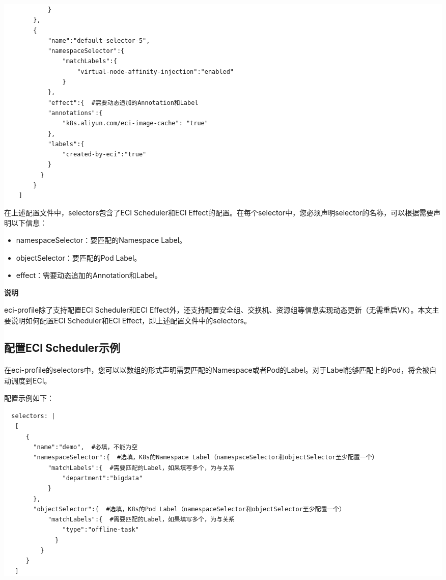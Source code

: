                 }
            },
            {
                "name":"default-selector-5",
                "namespaceSelector":{  
                    "matchLabels":{
                        "virtual-node-affinity-injection":"enabled"
                    }
                },
                "effect":{  #需要动态追加的Annotation和Label
                "annotations":{
                    "k8s.aliyun.com/eci-image-cache": "true"
                },
                "labels":{
                    "created-by-eci":"true"
                }
              }
            }
        ]



在上述配置文件中，selectors包含了ECI Scheduler和ECI Effect的配置。在每个selector中，您必须声明selector的名称，可以根据需要声明以下信息：

* namespaceSelector：要匹配的Namespace Label。

  

* objectSelector：要匹配的Pod Label。

  

* effect：需要动态追加的Annotation和Label。

  



**说明**

eci-profile除了支持配置ECI Scheduler和ECI Effect外，还支持配置安全组、交换机、资源组等信息实现动态更新（无需重启VK）。本文主要说明如何配置ECI Scheduler和ECI Effect，即上述配置文件中的selectors。

配置ECI Scheduler示例 
--------------------------------------

在eci-profile的selectors中，您可以以数组的形式声明需要匹配的Namespace或者Pod的Label。对于Label能够匹配上的Pod，将会被自动调度到ECI。

配置示例如下：

      selectors: |
       [
          {
            "name":"demo",  #必填，不能为空
            "namespaceSelector":{  #选填，K8s的Namespace Label（namespaceSelector和objectSelector至少配置一个）
                "matchLabels":{  #需要匹配的Label，如果填写多个，为与关系
                    "department":"bigdata"
                }
            },
            "objectSelector":{  #选填，K8s的Pod Label（namespaceSelector和objectSelector至少配置一个）
                "matchLabels":{  #需要匹配的Label，如果填写多个，为与关系
                    "type":"offline-task"
                  }
              }
          }
       ]
